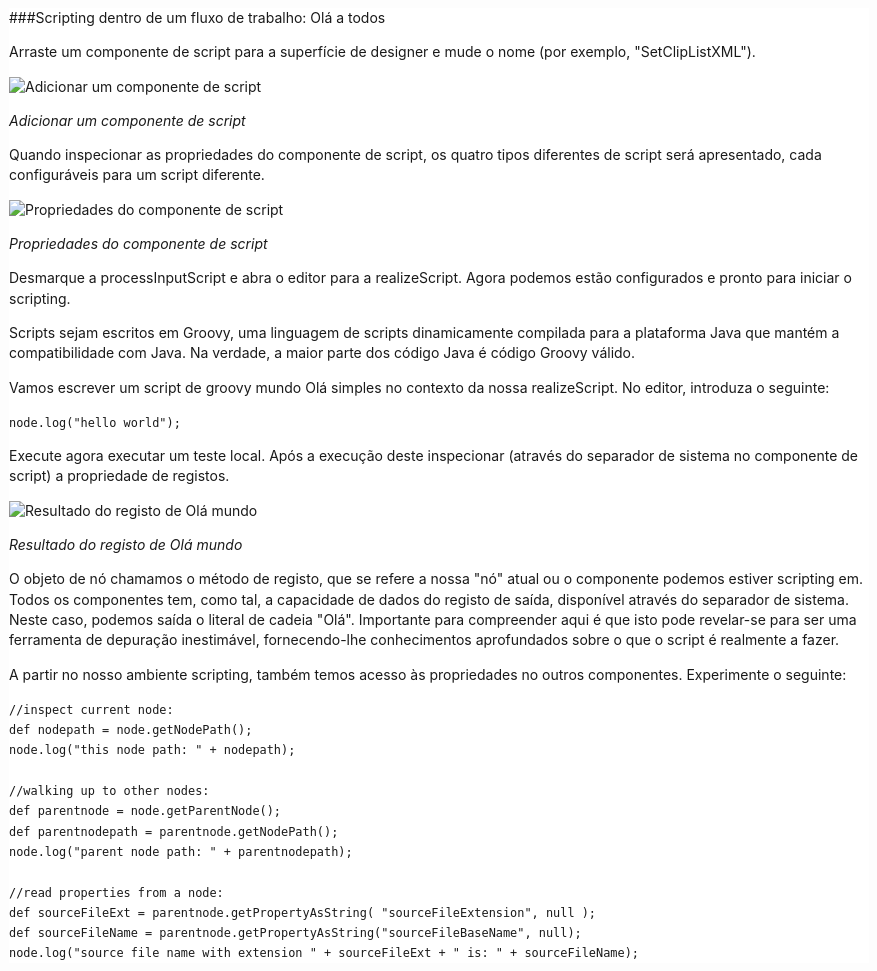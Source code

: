 
###<a id="scripting_hello_world"></a>Scripting dentro de um fluxo de trabalho: Olá a todos

Arraste um componente de script para a superfície de designer e mude o nome (por exemplo, "SetClipListXML").

![Adicionar um componente de script](./media/media-services-media-encoder-premium-workflow-tutorials/media-services-add-scripted-comp.png)

*Adicionar um componente de script*

Quando inspecionar as propriedades do componente de script, os quatro tipos diferentes de script será apresentado, cada configuráveis para um script diferente.

![Propriedades do componente de script](./media/media-services-media-encoder-premium-workflow-tutorials/media-services-scripted-comp-properties.png)

*Propriedades do componente de script*

Desmarque a processInputScript e abra o editor para a realizeScript. Agora podemos estão configurados e pronto para iniciar o scripting.

Scripts sejam escritos em Groovy, uma linguagem de scripts dinamicamente compilada para a plataforma Java que mantém a compatibilidade com Java. Na verdade, a maior parte dos código Java é código Groovy válido.

Vamos escrever um script de groovy mundo Olá simples no contexto da nossa realizeScript. No editor, introduza o seguinte:

    node.log("hello world");

Execute agora executar um teste local. Após a execução deste inspecionar (através do separador de sistema no componente de script) a propriedade de registos.

![Resultado do registo de Olá mundo](./media/media-services-media-encoder-premium-workflow-tutorials/media-services-log-output.png)

*Resultado do registo de Olá mundo*

O objeto de nó chamamos o método de registo, que se refere a nossa "nó" atual ou o componente podemos estiver scripting em. Todos os componentes tem, como tal, a capacidade de dados do registo de saída, disponível através do separador de sistema. Neste caso, podemos saída o literal de cadeia "Olá". Importante para compreender aqui é que isto pode revelar-se para ser uma ferramenta de depuração inestimável, fornecendo-lhe conhecimentos aprofundados sobre o que o script é realmente a fazer.

A partir no nosso ambiente scripting, também temos acesso às propriedades no outros componentes. Experimente o seguinte:


    //inspect current node: 
    def nodepath = node.getNodePath(); 
    node.log("this node path: " + nodepath);
    
    //walking up to other nodes: 
    def parentnode = node.getParentNode(); 
    def parentnodepath = parentnode.getNodePath(); 
    node.log("parent node path: " + parentnodepath);
    
    //read properties from a node: 
    def sourceFileExt = parentnode.getPropertyAsString( "sourceFileExtension", null ); 
    def sourceFileName = parentnode.getPropertyAsString("sourceFileBaseName", null); 
    node.log("source file name with extension " + sourceFileExt + " is: " + sourceFileName);
